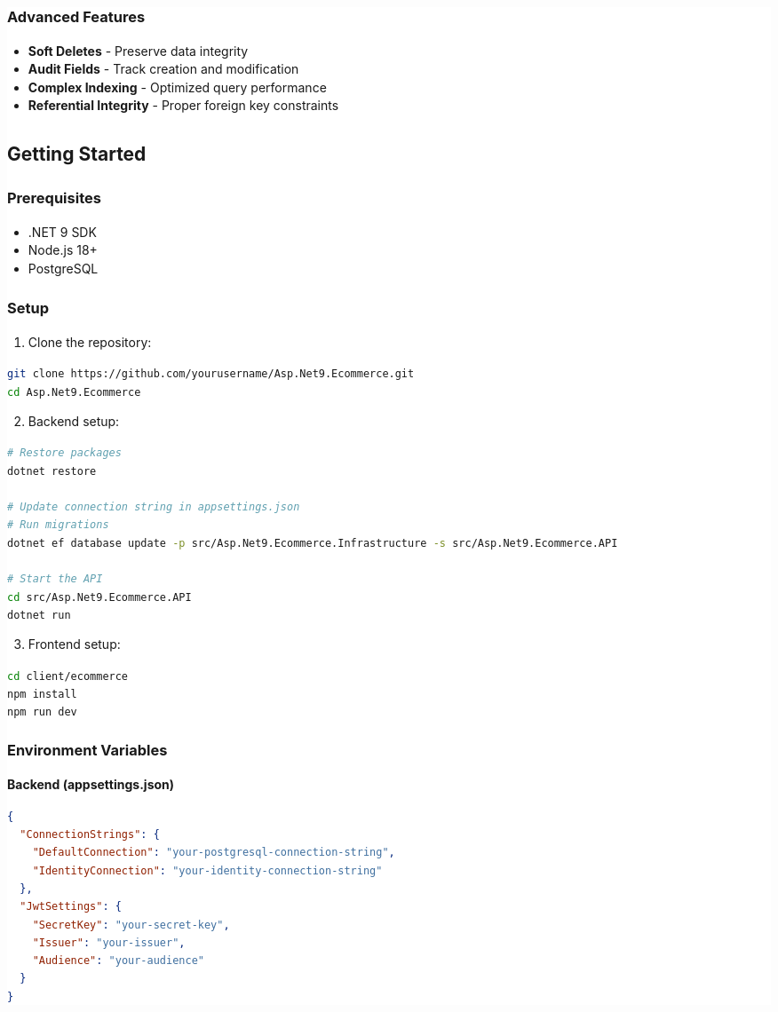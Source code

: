 ### **Advanced Features**
- **Soft Deletes** - Preserve data integrity
- **Audit Fields** - Track creation and modification
- **Complex Indexing** - Optimized query performance
- **Referential Integrity** - Proper foreign key constraints

## Getting Started

### Prerequisites
- .NET 9 SDK
- Node.js 18+
- PostgreSQL

### Setup

1. Clone the repository:
```bash
git clone https://github.com/yourusername/Asp.Net9.Ecommerce.git
cd Asp.Net9.Ecommerce
```

2. Backend setup:
```bash
# Restore packages
dotnet restore

# Update connection string in appsettings.json
# Run migrations
dotnet ef database update -p src/Asp.Net9.Ecommerce.Infrastructure -s src/Asp.Net9.Ecommerce.API

# Start the API
cd src/Asp.Net9.Ecommerce.API
dotnet run
```

3. Frontend setup:
```bash
cd client/ecommerce
npm install
npm run dev
```

### **Environment Variables**

**Backend (appsettings.json)**
```json
{
  "ConnectionStrings": {
    "DefaultConnection": "your-postgresql-connection-string",
    "IdentityConnection": "your-identity-connection-string"
  },
  "JwtSettings": {
    "SecretKey": "your-secret-key",
    "Issuer": "your-issuer",
    "Audience": "your-audience"
  }
}
```
